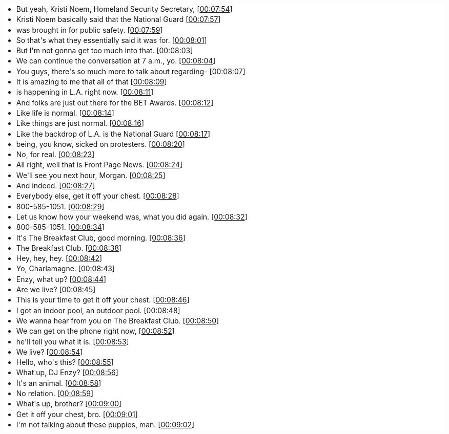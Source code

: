 *  But yeah, Kristi Noem, Homeland Security Secretary, [[00:07:54](https://www.youtube.com/watch?v=oCnydHboniQ&t=474.36s)]
*  Kristi Noem basically said that the National Guard [[00:07:57](https://www.youtube.com/watch?v=oCnydHboniQ&t=477.44s)]
*  was brought in for public safety. [[00:07:59](https://www.youtube.com/watch?v=oCnydHboniQ&t=479.44s)]
*  So that's what they essentially said it was for. [[00:08:01](https://www.youtube.com/watch?v=oCnydHboniQ&t=481.32s)]
*  But I'm not gonna get too much into that. [[00:08:03](https://www.youtube.com/watch?v=oCnydHboniQ&t=483.0s)]
*  We can continue the conversation at 7 a.m., yo. [[00:08:04](https://www.youtube.com/watch?v=oCnydHboniQ&t=484.76s)]
*  You guys, there's so much more to talk about regarding- [[00:08:07](https://www.youtube.com/watch?v=oCnydHboniQ&t=487.56s)]
*  It is amazing to me that all of that [[00:08:09](https://www.youtube.com/watch?v=oCnydHboniQ&t=489.72s)]
*  is happening in L.A. right now. [[00:08:11](https://www.youtube.com/watch?v=oCnydHboniQ&t=491.28000000000003s)]
*  And folks are just out there for the BET Awards. [[00:08:12](https://www.youtube.com/watch?v=oCnydHboniQ&t=492.44s)]
*  Like life is normal. [[00:08:14](https://www.youtube.com/watch?v=oCnydHboniQ&t=494.32s)]
*  Like things are just normal. [[00:08:16](https://www.youtube.com/watch?v=oCnydHboniQ&t=496.64s)]
*  Like the backdrop of L.A. is the National Guard [[00:08:17](https://www.youtube.com/watch?v=oCnydHboniQ&t=497.8s)]
*  being, you know, sicked on protesters. [[00:08:20](https://www.youtube.com/watch?v=oCnydHboniQ&t=500.6s)]
*  No, for real. [[00:08:23](https://www.youtube.com/watch?v=oCnydHboniQ&t=503.04s)]
*  All right, well that is Front Page News. [[00:08:24](https://www.youtube.com/watch?v=oCnydHboniQ&t=504.16s)]
*  We'll see you next hour, Morgan. [[00:08:25](https://www.youtube.com/watch?v=oCnydHboniQ&t=505.68s)]
*  And indeed. [[00:08:27](https://www.youtube.com/watch?v=oCnydHboniQ&t=507.32s)]
*  Everybody else, get it off your chest. [[00:08:28](https://www.youtube.com/watch?v=oCnydHboniQ&t=508.24s)]
*  800-585-1051. [[00:08:29](https://www.youtube.com/watch?v=oCnydHboniQ&t=509.96000000000004s)]
*  Let us know how your weekend was, what you did again. [[00:08:32](https://www.youtube.com/watch?v=oCnydHboniQ&t=512.16s)]
*  800-585-1051. [[00:08:34](https://www.youtube.com/watch?v=oCnydHboniQ&t=514.36s)]
*  It's The Breakfast Club, good morning. [[00:08:36](https://www.youtube.com/watch?v=oCnydHboniQ&t=516.76s)]
*  The Breakfast Club. [[00:08:38](https://www.youtube.com/watch?v=oCnydHboniQ&t=518.5600000000001s)]
*  Hey, hey, hey. [[00:08:42](https://www.youtube.com/watch?v=oCnydHboniQ&t=522.08s)]
*  Yo, Charlamagne. [[00:08:43](https://www.youtube.com/watch?v=oCnydHboniQ&t=523.2s)]
*  Enzy, what up? [[00:08:44](https://www.youtube.com/watch?v=oCnydHboniQ&t=524.36s)]
*  Are we live? [[00:08:45](https://www.youtube.com/watch?v=oCnydHboniQ&t=525.2s)]
*  This is your time to get it off your chest. [[00:08:46](https://www.youtube.com/watch?v=oCnydHboniQ&t=526.32s)]
*  I got an indoor pool, an outdoor pool. [[00:08:48](https://www.youtube.com/watch?v=oCnydHboniQ&t=528.04s)]
*  We wanna hear from you on The Breakfast Club. [[00:08:50](https://www.youtube.com/watch?v=oCnydHboniQ&t=530.44s)]
*  We can get on the phone right now, [[00:08:52](https://www.youtube.com/watch?v=oCnydHboniQ&t=532.28s)]
*  he'll tell you what it is. [[00:08:53](https://www.youtube.com/watch?v=oCnydHboniQ&t=533.44s)]
*  We live? [[00:08:54](https://www.youtube.com/watch?v=oCnydHboniQ&t=534.6800000000001s)]
*  Hello, who's this? [[00:08:55](https://www.youtube.com/watch?v=oCnydHboniQ&t=535.52s)]
*  What up, DJ Enzy? [[00:08:56](https://www.youtube.com/watch?v=oCnydHboniQ&t=536.84s)]
*  It's an animal. [[00:08:58](https://www.youtube.com/watch?v=oCnydHboniQ&t=538.16s)]
*  No relation. [[00:08:59](https://www.youtube.com/watch?v=oCnydHboniQ&t=539.16s)]
*  What's up, brother? [[00:09:00](https://www.youtube.com/watch?v=oCnydHboniQ&t=540.16s)]
*  Get it off your chest, bro. [[00:09:01](https://www.youtube.com/watch?v=oCnydHboniQ&t=541.16s)]
*  I'm not talking about these puppies, man. [[00:09:02](https://www.youtube.com/watch?v=oCnydHboniQ&t=542.24s)]